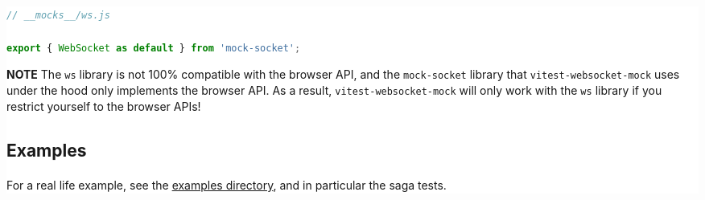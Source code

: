 ```js
// __mocks__/ws.js

export { WebSocket as default } from 'mock-socket';
```

**NOTE** The `ws` library is not 100% compatible with the browser API, and
the `mock-socket` library that `vitest-websocket-mock` uses under the hood only
implements the browser API.
As a result, `vitest-websocket-mock` will only work with the `ws` library if you
restrict yourself to the browser APIs!

## Examples

For a real life example, see the
[examples directory](https://github.com/akiomik/vitest-websocket-mock/tree/main/examples),
and in particular the saga tests.
